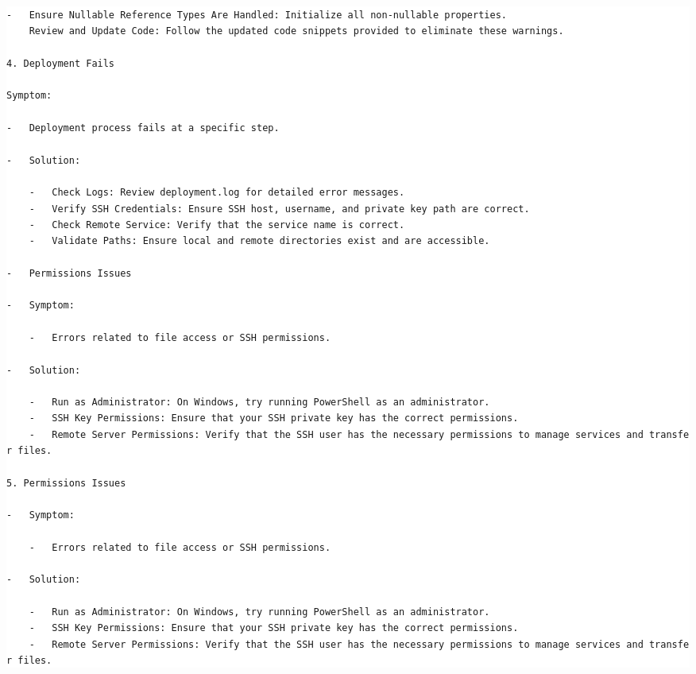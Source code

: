     -   Ensure Nullable Reference Types Are Handled: Initialize all non-nullable properties.
        Review and Update Code: Follow the updated code snippets provided to eliminate these warnings.

    4. Deployment Fails

    Symptom:

    -   Deployment process fails at a specific step.

    -   Solution:

        -   Check Logs: Review deployment.log for detailed error messages.
        -   Verify SSH Credentials: Ensure SSH host, username, and private key path are correct.
        -   Check Remote Service: Verify that the service name is correct.
        -   Validate Paths: Ensure local and remote directories exist and are accessible.

    -   Permissions Issues

    -   Symptom:

        -   Errors related to file access or SSH permissions.

    -   Solution:

        -   Run as Administrator: On Windows, try running PowerShell as an administrator.
        -   SSH Key Permissions: Ensure that your SSH private key has the correct permissions.
        -   Remote Server Permissions: Verify that the SSH user has the necessary permissions to manage services and transfer files.

    5. Permissions Issues

    -   Symptom:

        -   Errors related to file access or SSH permissions.

    -   Solution:

        -   Run as Administrator: On Windows, try running PowerShell as an administrator.
        -   SSH Key Permissions: Ensure that your SSH private key has the correct permissions.
        -   Remote Server Permissions: Verify that the SSH user has the necessary permissions to manage services and transfer files.
